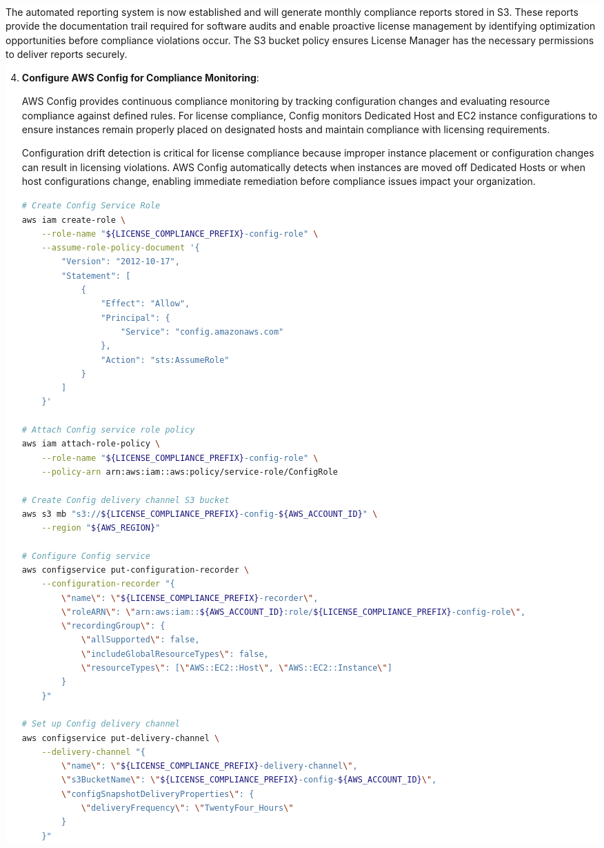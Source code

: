    The automated reporting system is now established and will generate monthly compliance reports stored in S3. These reports provide the documentation trail required for software audits and enable proactive license management by identifying optimization opportunities before compliance violations occur. The S3 bucket policy ensures License Manager has the necessary permissions to deliver reports securely.

4. **Configure AWS Config for Compliance Monitoring**:

   AWS Config provides continuous compliance monitoring by tracking configuration changes and evaluating resource compliance against defined rules. For license compliance, Config monitors Dedicated Host and EC2 instance configurations to ensure instances remain properly placed on designated hosts and maintain compliance with licensing requirements.

   Configuration drift detection is critical for license compliance because improper instance placement or configuration changes can result in licensing violations. AWS Config automatically detects when instances are moved off Dedicated Hosts or when host configurations change, enabling immediate remediation before compliance issues impact your organization.

   ```bash
   # Create Config Service Role
   aws iam create-role \
       --role-name "${LICENSE_COMPLIANCE_PREFIX}-config-role" \
       --assume-role-policy-document '{
           "Version": "2012-10-17",
           "Statement": [
               {
                   "Effect": "Allow",
                   "Principal": {
                       "Service": "config.amazonaws.com"
                   },
                   "Action": "sts:AssumeRole"
               }
           ]
       }'
   
   # Attach Config service role policy
   aws iam attach-role-policy \
       --role-name "${LICENSE_COMPLIANCE_PREFIX}-config-role" \
       --policy-arn arn:aws:iam::aws:policy/service-role/ConfigRole
   
   # Create Config delivery channel S3 bucket
   aws s3 mb "s3://${LICENSE_COMPLIANCE_PREFIX}-config-${AWS_ACCOUNT_ID}" \
       --region "${AWS_REGION}"
   
   # Configure Config service
   aws configservice put-configuration-recorder \
       --configuration-recorder "{
           \"name\": \"${LICENSE_COMPLIANCE_PREFIX}-recorder\",
           \"roleARN\": \"arn:aws:iam::${AWS_ACCOUNT_ID}:role/${LICENSE_COMPLIANCE_PREFIX}-config-role\",
           \"recordingGroup\": {
               \"allSupported\": false,
               \"includeGlobalResourceTypes\": false,
               \"resourceTypes\": [\"AWS::EC2::Host\", \"AWS::EC2::Instance\"]
           }
       }"
   
   # Set up Config delivery channel
   aws configservice put-delivery-channel \
       --delivery-channel "{
           \"name\": \"${LICENSE_COMPLIANCE_PREFIX}-delivery-channel\",
           \"s3BucketName\": \"${LICENSE_COMPLIANCE_PREFIX}-config-${AWS_ACCOUNT_ID}\",
           \"configSnapshotDeliveryProperties\": {
               \"deliveryFrequency\": \"TwentyFour_Hours\"
           }
       }"
   ```